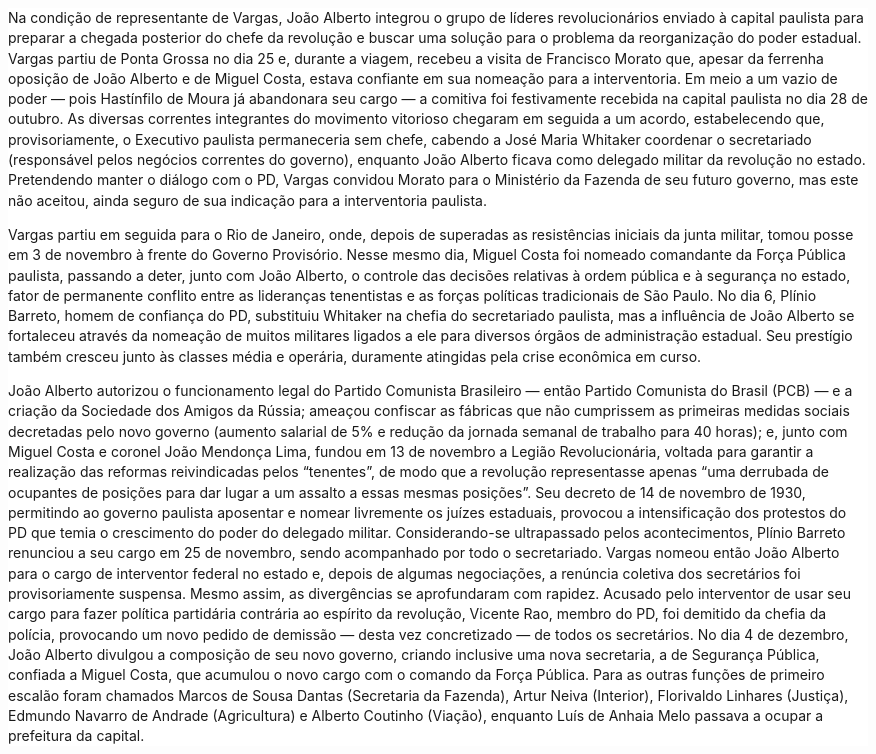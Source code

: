 Na condição de representante de Vargas, João Alberto integrou o grupo de
líderes revolucionários enviado à capital paulista para preparar a
chegada posterior do chefe da revolução e buscar uma solução para o
problema da reorganização do poder estadual. Vargas partiu de Ponta
Grossa no dia 25 e, durante a viagem, recebeu a visita de Francisco
Morato que, apesar da ferrenha oposição de João Alberto e de Miguel
Costa, estava confiante em sua nomeação para a interventoria. Em meio a
um vazio de poder — pois Hastínfilo de Moura já abandonara seu cargo — a
comitiva foi festivamente recebida na capital paulista no dia 28 de
outubro. As diversas correntes integrantes do movimento vitorioso
chegaram em seguida a um acordo, estabelecendo que, provisoriamente, o
Executivo paulista permaneceria sem chefe, cabendo a José Maria Whitaker
coordenar o secretariado (responsável pelos negócios correntes do
governo), enquanto João Alberto ficava como delegado militar da
revolução no estado. Pretendendo manter o diálogo com o PD, Vargas
convidou Morato para o Ministério da Fazenda de seu futuro governo, mas
este não aceitou, ainda seguro de sua indicação para a interventoria
paulista.

Vargas partiu em seguida para o Rio de Janeiro, onde, depois de
superadas as resistências iniciais da junta militar, tomou posse em 3 de
novembro à frente do Governo Provisório. Nesse mesmo dia, Miguel Costa
foi nomeado comandante da Força Pública paulista, passando a deter,
junto com João Alberto, o controle das decisões relativas à ordem
pública e à segurança no estado, fator de permanente conflito entre as
lideranças tenentistas e as forças políticas tradicionais de São Paulo.
No dia 6, Plínio Barreto, homem de confiança do PD, substituiu Whitaker
na chefia do secretariado paulista, mas a influência de João Alberto se
fortaleceu através da nomeação de muitos militares ligados a ele para
diversos órgãos de administração estadual. Seu prestígio também cresceu
junto às classes média e operária, duramente atingidas pela crise
econômica em curso.

João Alberto autorizou o funcionamento legal do Partido Comunista
Brasileiro — então Partido Comunista do Brasil (PCB) — e a criação da
Sociedade dos Amigos da Rússia; ameaçou confiscar as fábricas que não
cumprissem as primeiras medidas sociais decretadas pelo novo governo
(aumento salarial de 5% e redução da jornada semanal de trabalho para 40
horas); e, junto com Miguel Costa e coronel João Mendonça Lima, fundou
em 13 de novembro a Legião Revolucionária, voltada para garantir a
realização das reformas reivindicadas pelos “tenentes”, de modo que a
revolução representasse apenas “uma derrubada de ocupantes de posições
para dar lugar a um assalto a essas mesmas posições”. Seu decreto de 14
de novembro de 1930, permitindo ao governo paulista aposentar e nomear
livremente os juízes estaduais, provocou a intensificação dos protestos
do PD que temia o crescimento do poder do delegado militar.
Considerando-se ultrapassado pelos acontecimentos, Plínio Barreto
renunciou a seu cargo em 25 de novembro, sendo acompanhado por todo o
secretariado. Vargas nomeou então João Alberto para o cargo de
interventor federal no estado e, depois de algumas negociações, a
renúncia coletiva dos secretários foi provisoriamente suspensa. Mesmo
assim, as divergências se aprofundaram com rapidez. Acusado pelo
interventor de usar seu cargo para fazer política partidária contrária
ao espírito da revolução, Vicente Rao, membro do PD, foi demitido da
chefia da polícia, provocando um novo pedido de demissão — desta vez
concretizado — de todos os secretários. No dia 4 de dezembro, João
Alberto divulgou a composição de seu novo governo, criando inclusive uma
nova secretaria, a de Segurança Pública, confiada a Miguel Costa, que
acumulou o novo cargo com o comando da Força Pública. Para as outras
funções de primeiro escalão foram chamados Marcos de Sousa Dantas
(Secretaria da Fazenda), Artur Neiva (Interior), Florivaldo Linhares
(Justiça), Edmundo Navarro de Andrade (Agricultura) e Alberto Coutinho
(Viação), enquanto Luís de Anhaia Melo passava a ocupar a prefeitura da
capital.
